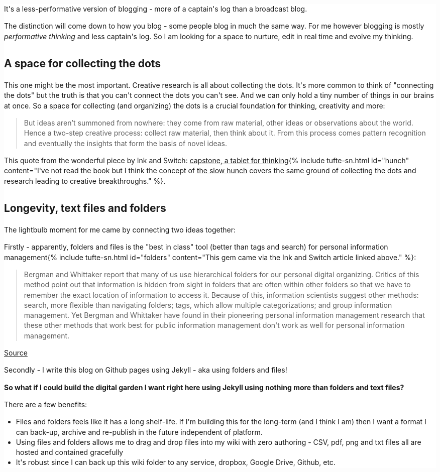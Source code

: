 It's a less-performative version of blogging - more of a captain's log than a broadcast blog.

The distinction will come down to how you blog - some people blog in much the same way. For me however blogging is mostly *performative thinking* and less captain's log. So I am looking for a space to nurture, edit in real time and evolve my thinking.

## A space for collecting the dots

This one might be the most important. Creative research is all about collecting the dots. It's more common to think of "connecting the dots" but the truth is that you can't connect the dots you can't see. And we can only hold a tiny number of things in our brains at once. So a space for collecting (and organizing) the dots is a crucial foundation for thinking, creativity and more:

>But ideas aren’t summoned from nowhere: they come from raw material, other ideas or observations about the world. Hence a two-step creative process: collect raw material, then think about it. From this process comes pattern recognition and eventually the insights that form the basis of novel ideas.

This quote from the wonderful piece by Ink and Switch: [capstone, a tablet for thinking](https://www.inkandswitch.com/capstone-manuscript.html){% include tufte-sn.html id="hunch" content="I've not read the book but I think the concept of <a href='https://www.youtube.com/watch?v=0af00UcTO-c'>the slow hunch</a> covers the same ground of collecting the dots and research leading to creative breakthroughs." %}.

## Longevity, text files and folders

The lightbulb moment for me came by connecting two ideas together:

Firstly - apparently, folders and files is the "best in class" tool (better than tags and search) for personal information management{% include tufte-sn.html id="folders" content="This gem came via the Ink and Switch article linked above." %}:

>Bergman and Whittaker report that many of us use hierarchical folders for our personal digital organizing. Critics of this method point out that information is hidden from sight in folders that are often within other folders so that we have to remember the exact location of information to access it. Because of this, information scientists suggest other methods: search, more flexible than navigating folders; tags, which allow multiple categorizations; and group information management. Yet Bergman and Whittaker have found in their pioneering personal information management research that these other methods that work best for public information management don't work as well for personal information management.

[Source](https://mitpress.mit.edu/books/science-managing-our-digital-stuff)

Secondly - I write this blog on Github pages using Jekyll - aka using folders and files!

**So what if I could build the digital garden I want right here using Jekyll using nothing more than folders and text files?**

There are a few benefits:

- Files and folders feels like it has a long shelf-life. If I'm building this for the long-term (and I think I am) then I want a format I can back-up, archive and re-publish in the future independent of platform.
- Using files and folders allows me to drag and drop files into my wiki with zero authoring - CSV, pdf, png and txt files all are hosted and contained gracefully
- It's robust since I can back up this wiki folder to any service, dropbox, Google Drive, Github, etc.
